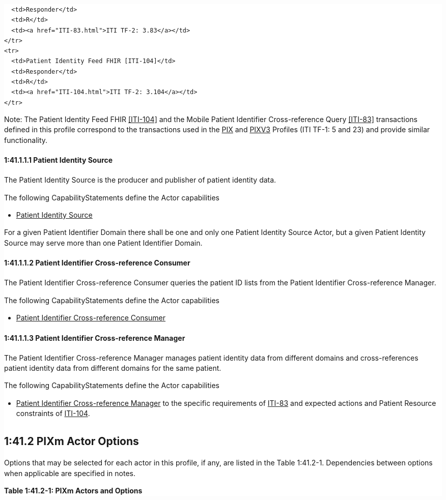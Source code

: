       <td>Responder</td>
      <td>R</td>
      <td><a href="ITI-83.html">ITI TF-2: 3.83</a></td>
    </tr>
    <tr>
      <td>Patient Identity Feed FHIR [ITI-104]</td>
      <td>Responder</td>
      <td>R</td>
      <td><a href="ITI-104.html">ITI TF-2: 3.104</a></td>
    </tr>
  </tbody>
</table>


Note: The Patient Identity Feed FHIR [[ITI-104]](ITI-104.html) and the Mobile Patient Identifier Cross-reference Query [[ITI-83]](ITI-83.html) transactions defined in this profile correspond to the transactions used in the [PIX](https://profiles.ihe.net/ITI/TF/Volume1/ch-5.html) and [PIXV3](https://profiles.ihe.net/ITI/TF/Volume1/ch-23.html) Profiles (ITI TF-1: 5 and 23) and provide similar functionality.

#### 1:41.1.1.1 Patient Identity Source
The Patient Identity Source is the producer and publisher of patient identity data.

The following CapabilityStatements define the Actor capabilities
* [Patient Identity Source](CapabilityStatement-IHE.PIXm.Source.html)

For a given Patient Identifier Domain there shall be one and only one Patient Identity Source Actor, but a given Patient Identity Source may serve more than one Patient Identifier Domain.

#### 1:41.1.1.2 Patient Identifier Cross-reference Consumer
The Patient Identifier Cross-reference Consumer queries the patient ID lists from the Patient Identifier Cross-reference
Manager.

The following CapabilityStatements define the Actor capabilities
* [Patient Identifier Cross-reference Consumer](CapabilityStatement-IHE.PIXm.Consumer.html)

#### 1:41.1.1.3 Patient Identifier Cross-reference Manager
The Patient Identifier Cross-reference Manager manages patient identity data from different domains and cross-references patient
identity data from different domains for the same patient.

The following CapabilityStatements define the Actor capabilities
* [Patient Identifier Cross-reference Manager](CapabilityStatement-IHE.PIXm.Manager.html) to the specific requirements of [ITI-83](ITI-83.html) and expected actions and Patient Resource constraints of [ITI-104](ITI-104.html).

## 1:41.2 PIXm Actor Options

Options that may be selected for each actor in this profile, if any, are
listed in the Table 1:41.2-1. Dependencies between options when applicable
are specified in notes.

**Table 1:41.2-1: PIXm Actors and Options**
